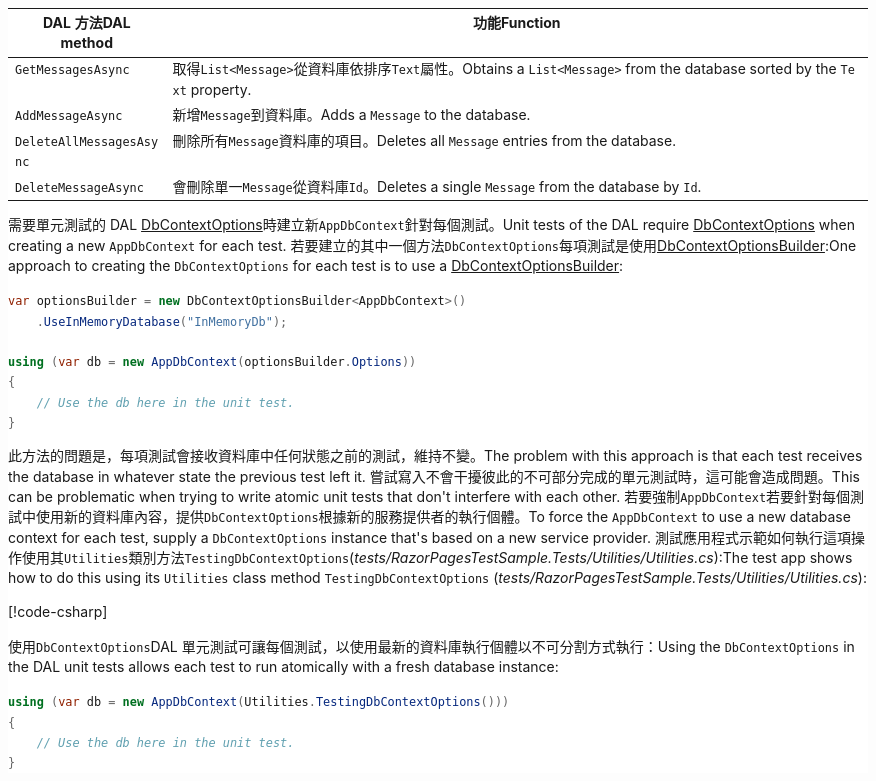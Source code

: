 | <span data-ttu-id="0ee49-158">DAL 方法</span><span class="sxs-lookup"><span data-stu-id="0ee49-158">DAL method</span></span>               | <span data-ttu-id="0ee49-159">功能</span><span class="sxs-lookup"><span data-stu-id="0ee49-159">Function</span></span>                                                                   |
| ------------------------ | -------------------------------------------------------------------------- |
| `GetMessagesAsync`       | <span data-ttu-id="0ee49-160">取得`List<Message>`從資料庫依排序`Text`屬性。</span><span class="sxs-lookup"><span data-stu-id="0ee49-160">Obtains a `List<Message>` from the database sorted by the `Text` property.</span></span> |
| `AddMessageAsync`        | <span data-ttu-id="0ee49-161">新增`Message`到資料庫。</span><span class="sxs-lookup"><span data-stu-id="0ee49-161">Adds a `Message` to the database.</span></span>                                          |
| `DeleteAllMessagesAsync` | <span data-ttu-id="0ee49-162">刪除所有`Message`資料庫的項目。</span><span class="sxs-lookup"><span data-stu-id="0ee49-162">Deletes all `Message` entries from the database.</span></span>                           |
| `DeleteMessageAsync`     | <span data-ttu-id="0ee49-163">會刪除單一`Message`從資料庫`Id`。</span><span class="sxs-lookup"><span data-stu-id="0ee49-163">Deletes a single `Message` from the database by `Id`.</span></span>                      |

<span data-ttu-id="0ee49-164">需要單元測試的 DAL [DbContextOptions](/dotnet/api/microsoft.entityframeworkcore.dbcontextoptions)時建立新`AppDbContext`針對每個測試。</span><span class="sxs-lookup"><span data-stu-id="0ee49-164">Unit tests of the DAL require [DbContextOptions](/dotnet/api/microsoft.entityframeworkcore.dbcontextoptions) when creating a new `AppDbContext` for each test.</span></span> <span data-ttu-id="0ee49-165">若要建立的其中一個方法`DbContextOptions`每項測試是使用[DbContextOptionsBuilder](/dotnet/api/microsoft.entityframeworkcore.dbcontextoptionsbuilder):</span><span class="sxs-lookup"><span data-stu-id="0ee49-165">One approach to creating the `DbContextOptions` for each test is to use a [DbContextOptionsBuilder](/dotnet/api/microsoft.entityframeworkcore.dbcontextoptionsbuilder):</span></span>

```csharp
var optionsBuilder = new DbContextOptionsBuilder<AppDbContext>()
    .UseInMemoryDatabase("InMemoryDb");

using (var db = new AppDbContext(optionsBuilder.Options))
{
    // Use the db here in the unit test.
}
```

<span data-ttu-id="0ee49-166">此方法的問題是，每項測試會接收資料庫中任何狀態之前的測試，維持不變。</span><span class="sxs-lookup"><span data-stu-id="0ee49-166">The problem with this approach is that each test receives the database in whatever state the previous test left it.</span></span> <span data-ttu-id="0ee49-167">嘗試寫入不會干擾彼此的不可部分完成的單元測試時，這可能會造成問題。</span><span class="sxs-lookup"><span data-stu-id="0ee49-167">This can be problematic when trying to write atomic unit tests that don't interfere with each other.</span></span> <span data-ttu-id="0ee49-168">若要強制`AppDbContext`若要針對每個測試中使用新的資料庫內容，提供`DbContextOptions`根據新的服務提供者的執行個體。</span><span class="sxs-lookup"><span data-stu-id="0ee49-168">To force the `AppDbContext` to use a new database context for each test, supply a `DbContextOptions` instance that's based on a new service provider.</span></span> <span data-ttu-id="0ee49-169">測試應用程式示範如何執行這項操作使用其`Utilities`類別方法`TestingDbContextOptions`(*tests/RazorPagesTestSample.Tests/Utilities/Utilities.cs*):</span><span class="sxs-lookup"><span data-stu-id="0ee49-169">The test app shows how to do this using its `Utilities` class method `TestingDbContextOptions` (*tests/RazorPagesTestSample.Tests/Utilities/Utilities.cs*):</span></span>

[!code-csharp[](razor-pages-tests/samples/2.x/tests/RazorPagesTestSample.Tests/Utilities/Utilities.cs?name=snippet1)]

<span data-ttu-id="0ee49-170">使用`DbContextOptions`DAL 單元測試可讓每個測試，以使用最新的資料庫執行個體以不可分割方式執行：</span><span class="sxs-lookup"><span data-stu-id="0ee49-170">Using the `DbContextOptions` in the DAL unit tests allows each test to run atomically with a fresh database instance:</span></span>

```csharp
using (var db = new AppDbContext(Utilities.TestingDbContextOptions()))
{
    // Use the db here in the unit test.
}
```
